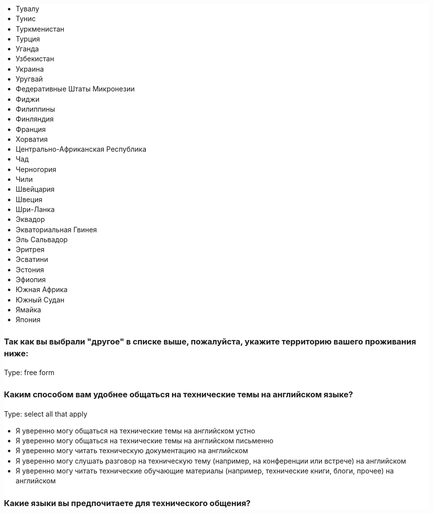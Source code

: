 - Тувалу
- Тунис
- Туркменистан
- Турция
- Уганда
- Узбекистан
- Украина
- Уругвай
- Федеративные Штаты Микронезии
- Фиджи
- Филиппины
- Финляндия
- Франция
- Хорватия
- Центрально-Африканская Республика
- Чад
- Черногория
- Чили
- Швейцария
- Швеция
- Шри-Ланка
- Эквадор
- Экваториальная Гвинея
- Эль Сальвадор
- Эритрея
- Эсватини
- Эстония
- Эфиопия
- Южная Африка
- Южный Судан
- Ямайка
- Япония

### Так как вы выбрали "другое" в списке выше, пожалуйста, укажите территорию вашего проживания ниже:

Type: free form

### Каким способом вам удобнее общаться на технические темы на английском языке?

Type: select all that apply

- Я уверенно могу общаться на технические темы на английском устно
- Я уверенно могу общаться на технические темы на английском письменно
- Я уверенно могу читать техническую документацию на английском
- Я уверенно могу слушать разговор на техническую тему (например, на конференции или встрече) на английском
- Я уверенно могу читать технические обучающие материалы (например, технические книги, блоги, прочее) на английском

### Какие языки вы предпочитаете для технического общения?
